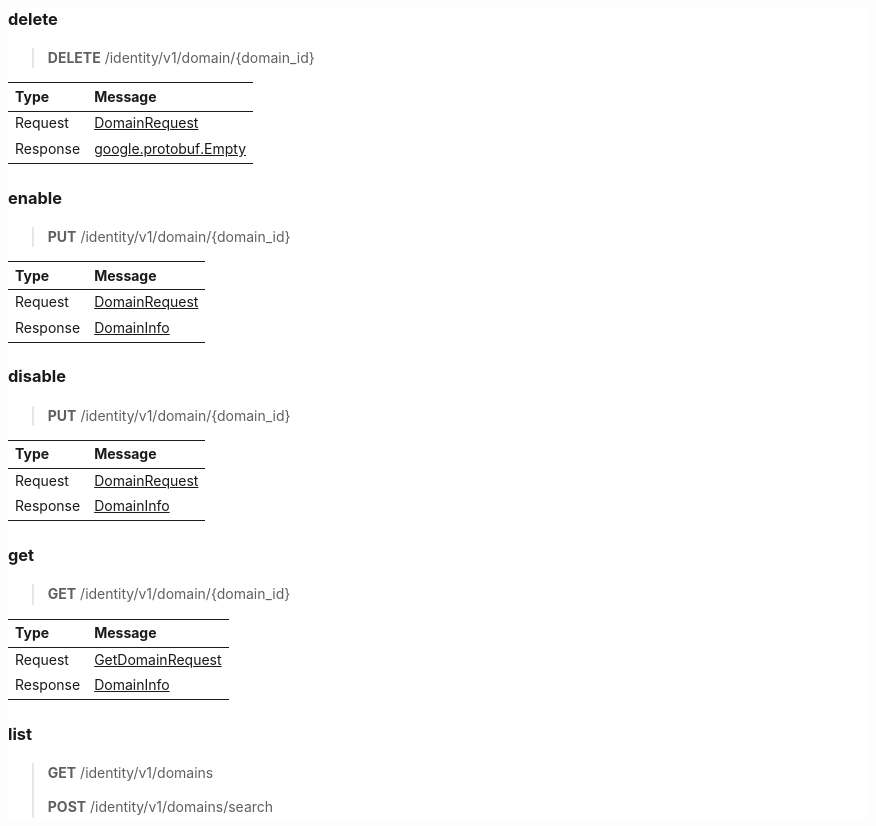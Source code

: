 ### delete
> **DELETE** /identity/v1/domain/{domain_id}
>


| Type | Message |
| :--- | :--- |
| Request | [DomainRequest](domain.md#domainrequest) |
| Response | [google.protobuf.Empty](https://github.com/protocolbuffers/protobuf/blob/master/src/google/protobuf/empty.proto) |
 
 

 
### enable
> **PUT** /identity/v1/domain/{domain_id}
>


| Type | Message |
| :--- | :--- |
| Request | [DomainRequest](domain.md#domainrequest) |
| Response |  [DomainInfo](domain.md#domaininfo)  |
 
 

 
### disable
> **PUT** /identity/v1/domain/{domain_id}
>


| Type | Message |
| :--- | :--- |
| Request | [DomainRequest](domain.md#domainrequest) |
| Response |  [DomainInfo](domain.md#domaininfo)  |
 
 

 
### get
> **GET** /identity/v1/domain/{domain_id}
>


| Type | Message |
| :--- | :--- |
| Request | [GetDomainRequest](domain.md#getdomainrequest) |
| Response |  [DomainInfo](domain.md#domaininfo)  |
 
 

 
### list
> **GET** /identity/v1/domains
>
> **POST** /identity/v1/domains/search
